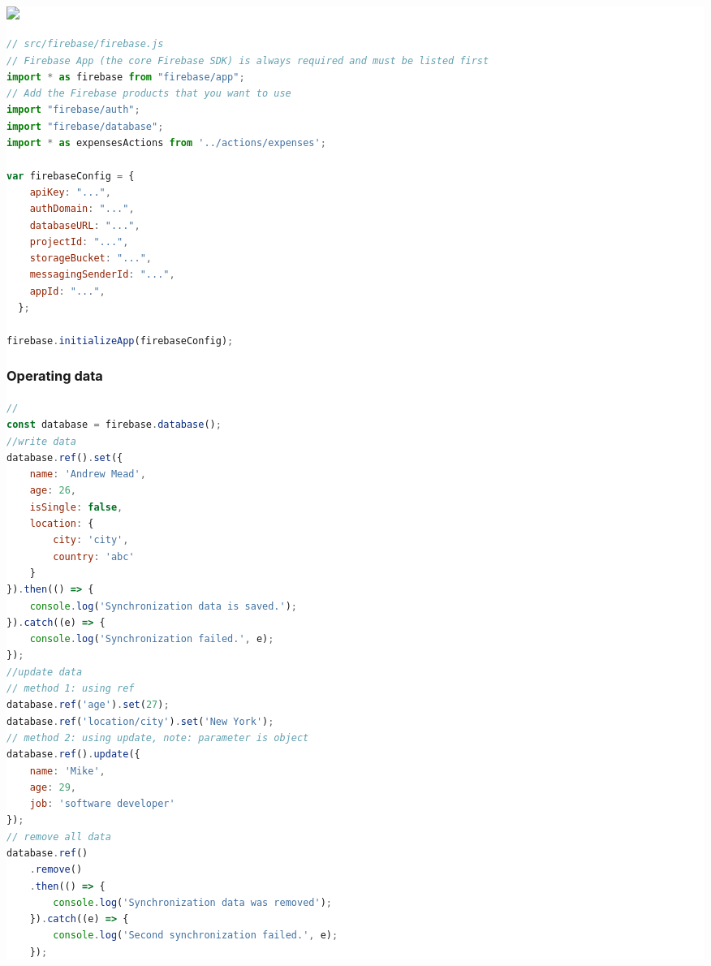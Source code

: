 ![](https://i.imgur.com/e4SyRNt.png)

```javascript
// src/firebase/firebase.js
// Firebase App (the core Firebase SDK) is always required and must be listed first
import * as firebase from "firebase/app";
// Add the Firebase products that you want to use
import "firebase/auth";
import "firebase/database";
import * as expensesActions from '../actions/expenses';

var firebaseConfig = {
    apiKey: "...",
    authDomain: "...",
    databaseURL: "...",
    projectId: "...",
    storageBucket: "...",
    messagingSenderId: "...",
    appId: "...",
  };

firebase.initializeApp(firebaseConfig);
```

### Operating data

```javascript
//
const database = firebase.database();
//write data
database.ref().set({
    name: 'Andrew Mead',
    age: 26,
    isSingle: false,
    location: {
        city: 'city',
        country: 'abc'
    }
}).then(() => {
    console.log('Synchronization data is saved.');
}).catch((e) => {
    console.log('Synchronization failed.', e);
});
//update data
// method 1: using ref
database.ref('age').set(27);
database.ref('location/city').set('New York');
// method 2: using update, note: parameter is object
database.ref().update({
    name: 'Mike',
    age: 29,
    job: 'software developer'
});
// remove all data
database.ref()
    .remove()
    .then(() => {
        console.log('Synchronization data was removed');
    }).catch((e) => {
        console.log('Second synchronization failed.', e);
    });
```
